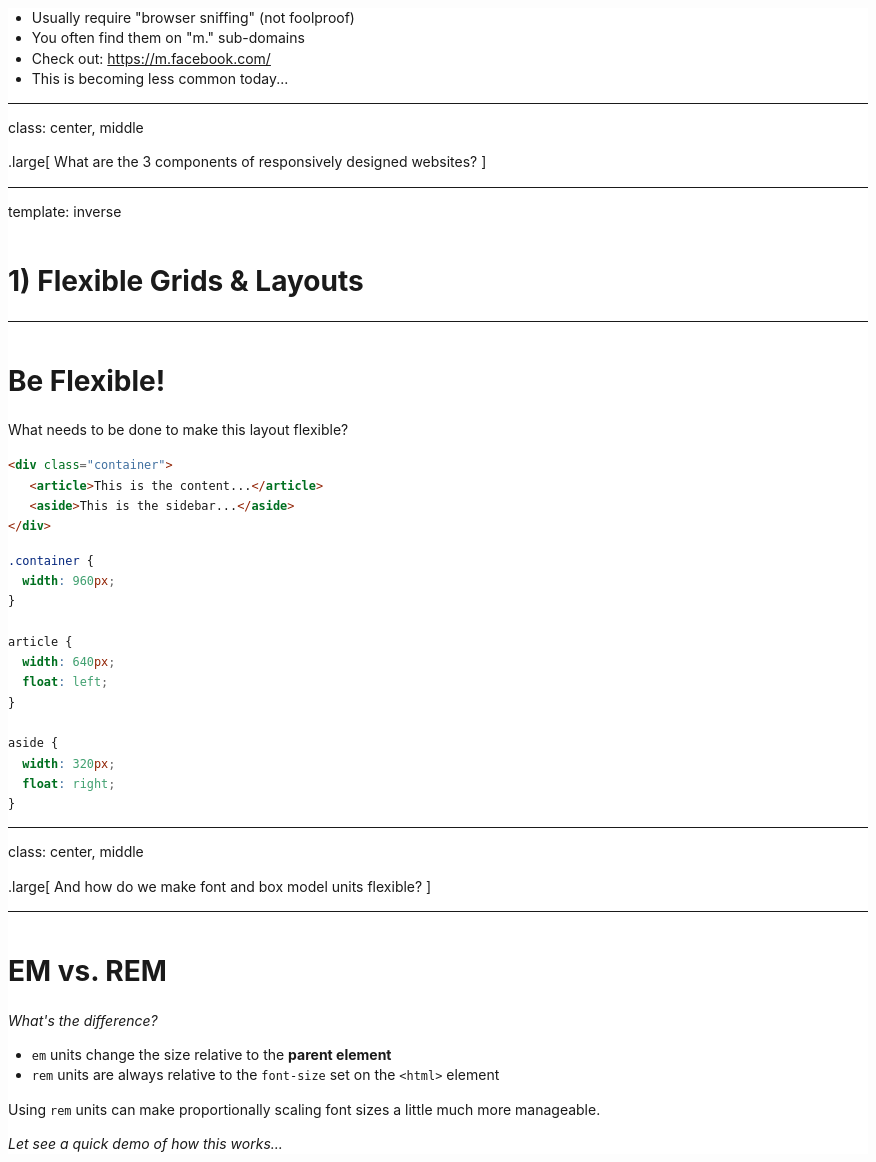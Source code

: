 * Usually require "browser sniffing" (not foolproof)
* You often find them on "m." sub-domains
* Check out: https://m.facebook.com/
* This is becoming less common today...

---

class: center, middle

.large[
What are the 3 components of responsively designed websites?
]

---

template: inverse

# 1) Flexible Grids & Layouts

---

# Be Flexible!

What needs to be done to make this layout flexible?

```html
<div class="container">
   <article>This is the content...</article>
   <aside>This is the sidebar...</aside>
</div>
```

```css
.container {
  width: 960px;
}

article {
  width: 640px;
  float: left;
}

aside {
  width: 320px;
  float: right;
}
```

---

class: center, middle

.large[
And how do we make font and box model units flexible?
]

---

# EM vs. REM

_What's the difference?_

* `em` units change the size relative to the **parent element**
* `rem` units are always relative to the `font-size` set on the `<html>` element

Using `rem` units can make proportionally scaling font sizes a little much more manageable.

_Let see a quick demo of how this works..._